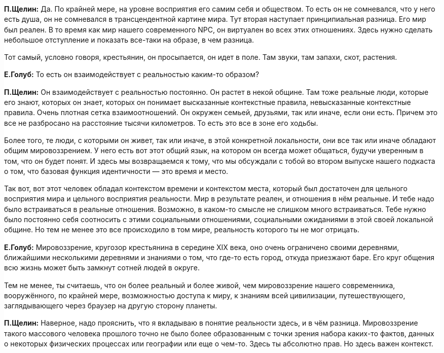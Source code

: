 **П.Щелин:**
Да.
По крайней мере, на уровне восприятия его самим себя и обществом.
То есть он не сомневался, что у него есть душа, он не сомневался в трансцендентной картине мира.
Тут вторая наступает принципиальная разница.
Его мир был реален.
В то время как мир нашего современного NPC, он виртуален во всех этих отношениях.
Здесь нужно сделать небольшое отступление и показать все-таки на образе, в чем разница.

Тот самый, условно говоря, крестьянин, он просыпается, он идет в поле.
Там звуки, там запахи, скот, растения.

**Е.Голуб:**
То есть он взаимодействует с реальностью каким-то образом?

**П.Щелин:**
Он взаимодействует с реальностью постоянно.
Он растет в некой общине.
Там тоже реальные люди, которые его знают, которых он знает, которых он понимает высказанные контекстные правила, невысказанные контекстные правила.
Очень плотная сетка взаимоотношений.
Он окружен семьей, друзьями, так или иначе, если они есть.
Причем это все не разбросано на расстояние тысячи километров.
То есть это все в зоне его ходьбы.

Более того, те люди, с которыми он живет, так или иначе, в этой конкретной локальности, они все так или иначе обладают общим мировоззрением.
У него есть вот этот общий язык, на котором он всегда может общаться, будучи уверенным в том, что он будет понят.
И здесь мы возвращаемся к тому, что мы обсуждали с тобой во втором выпуске нашего подкаста о том, что базовая функция идентичности — это время и место.

Так вот, вот этот человек обладал контекстом времени и контекстом места, который был достаточен для цельного восприятия мира и цельного восприятия реальности.
Мир в результате реален, и отношения в нём реальные.
И тебе надо было встраиваться в реальные отношения.
Возможно, в каком-то смысле не слишком много встраиваться.
Тебе нужно было постоянно себя соотносить с этими социальными отношениями, социальными ожиданиями в этой своей локальной общине.
Но тем не менее это все происходило в том мире, реальность которого ты не мог отрицать.

**Е.Голуб:**
Мировоззрение, кругозор крестьянина в середине XIX века, оно очень ограничено своими деревнями, ближайшими несколькими деревнями и знаниями о том, что где-то есть город, откуда приезжают баре.
Его круг общения всю жизнь может быть замкнут сотней людей в округе.

Тем не менее, ты считаешь, что он более реальный и более живой, чем мировоззрение нашего современника, вооружённого, по крайней мере, возможностью доступа к миру, к знаниям всей цивилизации, путешествующего, заглядывающего через браузер на другую сторону планеты.

**П.Щелин:**
Наверное, надо прояснить, что я вкладываю в понятие реальности здесь, и в чём разница.
Мировоззрение такого массового человека прошлого точно не было более образованным с точки зрения набора каких-то фактов, данных о некоторых физических процессах или географии или еще о чем-то.
Здесь ты абсолютно прав.
Но здесь важен контекст.
